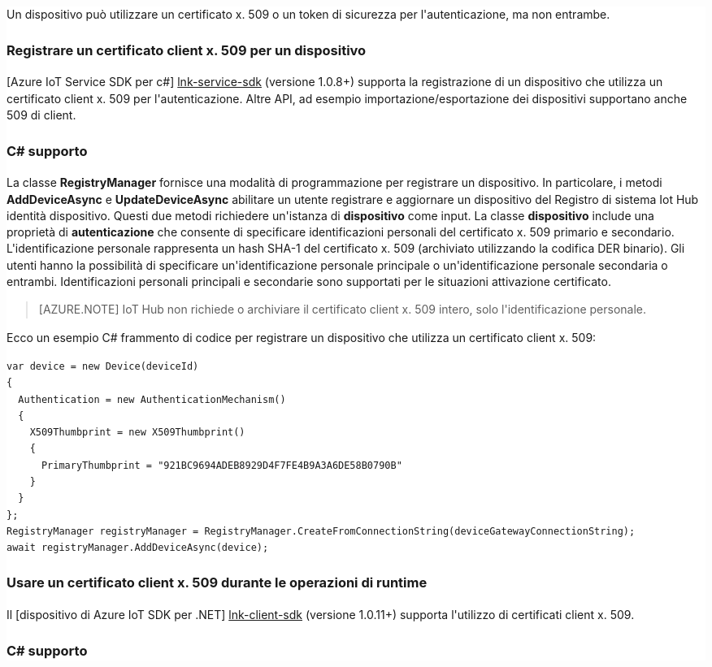 Un dispositivo può utilizzare un certificato x. 509 o un token di sicurezza per l'autenticazione, ma non entrambe.

### <a name="register-an-x509-client-certificate-for-a-device"></a>Registrare un certificato client x. 509 per un dispositivo

[Azure IoT Service SDK per c#] [ lnk-service-sdk] (versione 1.0.8+) supporta la registrazione di un dispositivo che utilizza un certificato client x. 509 per l'autenticazione. Altre API, ad esempio importazione/esportazione dei dispositivi supportano anche 509 di client.

### <a name="c-support"></a>C\# supporto

La classe **RegistryManager** fornisce una modalità di programmazione per registrare un dispositivo. In particolare, i metodi **AddDeviceAsync** e **UpdateDeviceAsync** abilitare un utente registrare e aggiornare un dispositivo del Registro di sistema Iot Hub identità dispositivo. Questi due metodi richiedere un'istanza di **dispositivo** come input. La classe **dispositivo** include una proprietà di **autenticazione** che consente di specificare identificazioni personali del certificato x. 509 primario e secondario. L'identificazione personale rappresenta un hash SHA-1 del certificato x. 509 (archiviato utilizzando la codifica DER binario). Gli utenti hanno la possibilità di specificare un'identificazione personale principale o un'identificazione personale secondaria o entrambi. Identificazioni personali principali e secondarie sono supportati per le situazioni attivazione certificato.

> [AZURE.NOTE] IoT Hub non richiede o archiviare il certificato client x. 509 intero, solo l'identificazione personale.

Ecco un esempio C\# frammento di codice per registrare un dispositivo che utilizza un certificato client x. 509:

```
var device = new Device(deviceId)
{
  Authentication = new AuthenticationMechanism()
  {
    X509Thumbprint = new X509Thumbprint()
    {
      PrimaryThumbprint = "921BC9694ADEB8929D4F7FE4B9A3A6DE58B0790B"
    }
  }
};
RegistryManager registryManager = RegistryManager.CreateFromConnectionString(deviceGatewayConnectionString);
await registryManager.AddDeviceAsync(device);
```

### <a name="use-an-x509-client-certificate-during-runtime-operations"></a>Usare un certificato client x. 509 durante le operazioni di runtime

Il [dispositivo di Azure IoT SDK per .NET] [ lnk-client-sdk] (versione 1.0.11+) supporta l'utilizzo di certificati client x. 509.

### <a name="c-support"></a>C\# supporto


[img-tokenservice]: ./media/iot-hub-devguide-security/tokenservice.png
[lnk-endpoints]: iot-hub-devguide-endpoints.md
[lnk-quotas]: iot-hub-devguide-quotas-throttling.md
[lnk-sdks]: iot-hub-devguide-sdks.md
[lnk-query]: iot-hub-devguide-query-language.md
[lnk-devguide-mqtt]: iot-hub-mqtt-support.md
[lnk-openssl]: https://www.openssl.org/
[lnk-selfsigned]: https://technet.microsoft.com/library/hh848633
[lnk-resource-provider-apis]: https://msdn.microsoft.com/library/mt548492.aspx
[lnk-sas-tokens]: iot-hub-devguide-security.md#security-tokens
[lnk-amqp]: https://www.amqp.org/
[lnk-azure-resource-manager]: ../azure-resource-manager/resource-group-overview.md
[lnk-cbs]: https://www.oasis-open.org/committees/download.php/50506/amqp-cbs-v1%200-wd02%202013-08-12.doc
[lnk-event-hubs-publisher-policy]: https://code.msdn.microsoft.com/Service-Bus-Event-Hub-99ce67ab
[lnk-management-portal]: https://portal.azure.com
[lnk-sasl-plain]: http://tools.ietf.org/html/rfc4616
[lnk-identity-registry]: iot-hub-devguide-identity-registry.md
[lnk-dotnet-sas]: https://msdn.microsoft.com/library/microsoft.azure.devices.common.security.sharedaccesssignaturebuilder.aspx
[lnk-java-sas]: http://azure.github.io/azure-iot-sdks/java/service/api_reference/com/microsoft/azure/iot/service/auth/IotHubServiceSasToken.html
[lnk-tls-psk]: https://tools.ietf.org/html/rfc4279
[lnk-protocols]: iot-hub-protocol-gateway.md
[lnk-custom-auth]: iot-hub-devguide-security.md#custom-device-authentication
[lnk-x509]: iot-hub-devguide-security.md#supported-x509-certificates
[lnk-devguide-device-twins]: iot-hub-devguide-device-twins.md
[lnk-devguide-directmethods]: iot-hub-devguide-direct-methods.md
[lnk-devguide-jobs]: iot-hub-devguide-jobs.md
[lnk-service-sdk]: https://github.com/Azure/azure-iot-sdks/tree/master/csharp/service
[lnk-client-sdk]: https://github.com/Azure/azure-iot-sdks/tree/master/csharp/device
[lnk-device-explorer]: https://github.com/Azure/azure-iot-sdks/blob/master/tools/DeviceExplorer/doc/how_to_use_device_explorer.md
[lnk-getstarted-tutorial]: iot-hub-csharp-csharp-getstarted.md
[lnk-c2d-tutorial]: iot-hub-csharp-csharp-c2d.md
[lnk-d2c-tutorial]: iot-hub-csharp-csharp-process-d2c.md
